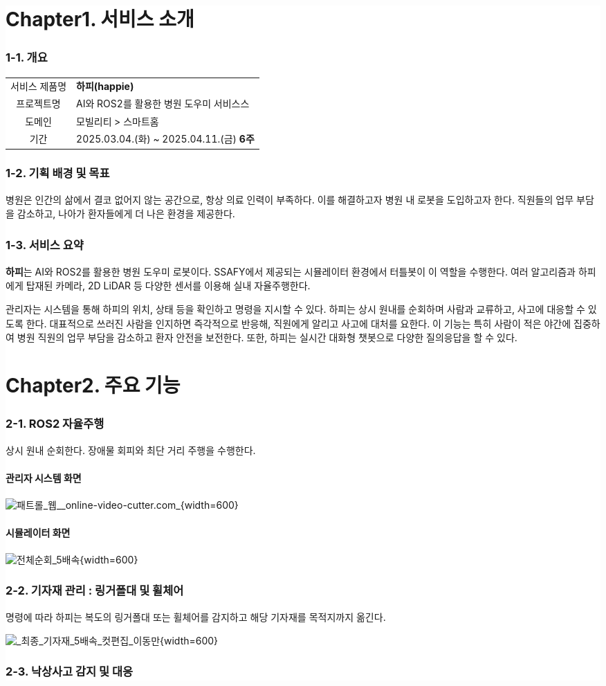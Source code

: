 # Chapter1. 서비스 소개

### 1-1. 개요

|||
|:---:|:---|
|서비스 제품명|**하피(happie)**|
|프로젝트명|AI와 ROS2를 활용한 병원 도우미 서비스스|
|도메인|모빌리티 > 스마트홈|
|기간|2025.03.04.(화) ~ 2025.04.11.(금) **6주**|

### 1-2. 기획 배경 및 목표

병원은 인간의 삶에서 결코 없어지 않는 공간으로, 항상 의료 인력이 부족하다. 이를 해결하고자 병원 내 로봇을 도입하고자 한다. 직원들의 업무 부담을 감소하고, 나아가 환자들에게 더 나은 환경을 제공한다.

### 1-3. 서비스 요약

**하피**는 AI와 ROS2를 활용한 병원 도우미 로봇이다. SSAFY에서 제공되는 시뮬레이터 환경에서 터틀봇이 이 역할을 수행한다. 여러 알고리즘과 하피에게 탑재된 카메라, 2D LiDAR 등 다양한 센서를 이용해 실내 자율주행한다.

관리자는 시스템을 통해 하피의 위치, 상태 등을 확인하고 명령을 지시할 수 있다. 하피는 상시 원내를 순회하며 사람과 교류하고, 사고에 대응할 수 있도록 한다. 대표적으로 쓰러진 사람을 인지하면 즉각적으로 반응해, 직원에게 알리고 사고에 대처를 요한다. 이 기능는 특히 사람이 적은 야간에 집중하여 병원 직원의 업무 부담을 감소하고 환자 안전을 보전한다. 또한, 하피는 실시간 대화형 챗봇으로 다양한 질의응답을 할 수 있다.

# Chapter2. 주요 기능

### 2-1. ROS2 자율주행

상시 원내 순회한다. 장애물 회피와 최단 거리 주행을 수행한다.

#### 관리자 시스템 화면

![패트롤_웹__online-video-cutter.com_](/uploads/c0bf0d45fcc2d7b0333ae300e96a13e5/패트롤_웹__online-video-cutter.com_.gif){width=600}

#### 시뮬레이터 화면

![전체순회_5배속](/uploads/b69863cfe1fcff0adb42e84550ae73f8/전체순회_5배속.gif){width=600}

### 2-2. 기자재 관리 : 링거폴대 및 휠체어

명령에 따라 하피는 복도의 링거폴대 또는 휠체어를 감지하고 해당 기자재를 목적지까지 옮긴다.

![_최종_기자재_5배속_컷편집_이동만](/uploads/4ee20fd28bca08f3fbfc25d773e4f27a/_최종_기자재_5배속_컷편집_이동만.gif){width=600}

### 2-3. 낙상사고 감지 및 대응
